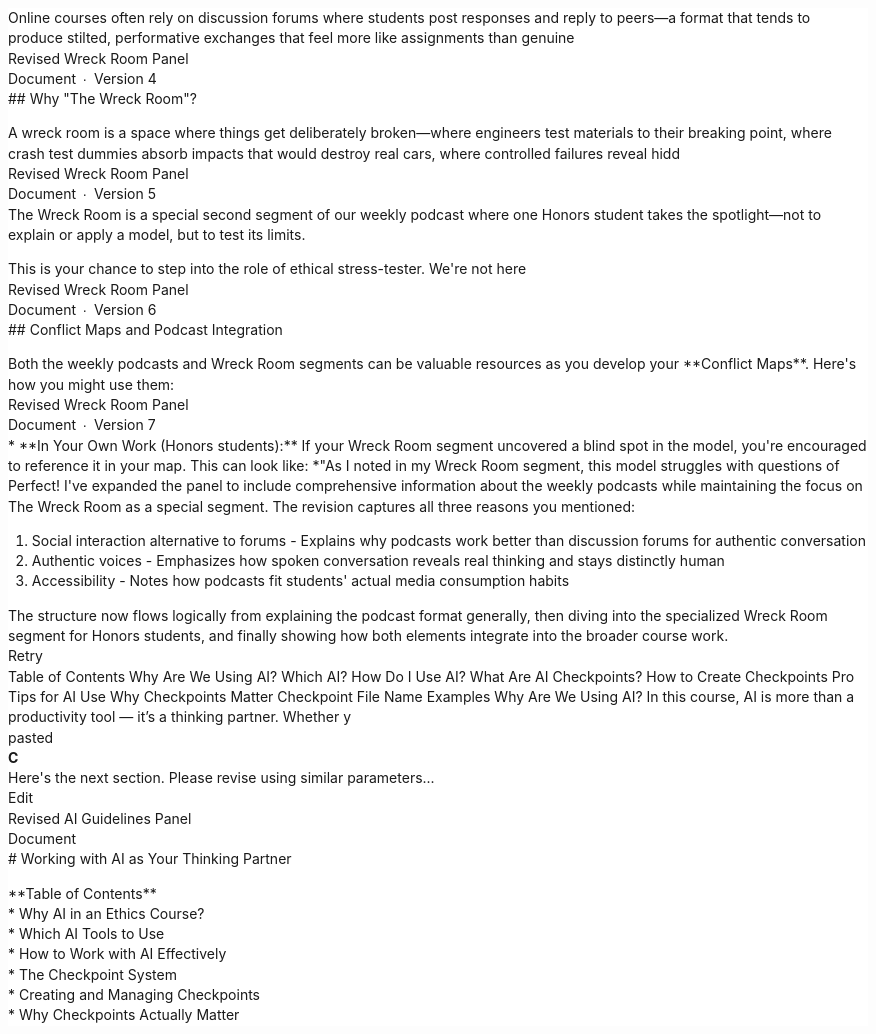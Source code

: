Online courses often rely on discussion forums where students post responses and reply to peers—a format that tends to produce stilted, performative exchanges that feel more like assignments than genuine\
Revised Wreck Room Panel\
Document ∙ Version 4\
\## Why "The Wreck Room"?

A wreck room is a space where things get deliberately broken—where engineers test materials to their breaking point, where crash test dummies absorb impacts that would destroy real cars, where controlled failures reveal hidd\
Revised Wreck Room Panel\
Document ∙ Version 5\
The Wreck Room is a special second segment of our weekly podcast where one Honors student takes the spotlight—not to explain or apply a model, but to test its limits.

This is your chance to step into the role of ethical stress-tester. We're not here\
Revised Wreck Room Panel\
Document ∙ Version 6\
\## Conflict Maps and Podcast Integration

Both the weekly podcasts and Wreck Room segments can be valuable resources as you develop your \*\*Conflict Maps\*\*. Here's how you might use them:\
Revised Wreck Room Panel\
Document ∙ Version 7\
\* \*\*In Your Own Work (Honors students):\*\* If your Wreck Room segment uncovered a blind spot in the model, you're encouraged to reference it in your map. This can look like: \*"As I noted in my Wreck Room segment, this model struggles with questions of\
Perfect! I've expanded the panel to include comprehensive information about the weekly podcasts while maintaining the focus on The Wreck Room as a special segment. The revision captures all three reasons you mentioned:

1. Social interaction alternative to forums - Explains why podcasts work better than discussion forums for authentic conversation
1. Authentic voices - Emphasizes how spoken conversation reveals real thinking and stays distinctly human
1. Accessibility - Notes how podcasts fit students' actual media consumption habits

The structure now flows logically from explaining the podcast format generally, then diving into the specialized Wreck Room segment for Honors students, and finally showing how both elements integrate into the broader course work.\
Retry\
Table of Contents Why Are We Using AI? Which AI? How Do I Use AI? What Are AI Checkpoints? How to Create Checkpoints Pro Tips for AI Use Why Checkpoints Matter Checkpoint File Name Examples Why Are We Using AI? In this course, AI is more than a productivity tool — it’s a thinking partner. Whether y\
pasted\
**C**\
Here's the next section. Please revise using similar parameters...\
Edit\
Revised AI Guidelines Panel\
Document\
\# Working with AI as Your Thinking Partner

\*\*Table of Contents\*\*\
\* Why AI in an Ethics Course?\
\* Which AI Tools to Use\
\* How to Work with AI Effectively\
\* The Checkpoint System\
\* Creating and Managing Checkpoints\
\* Why Checkpoints Actually Matter
